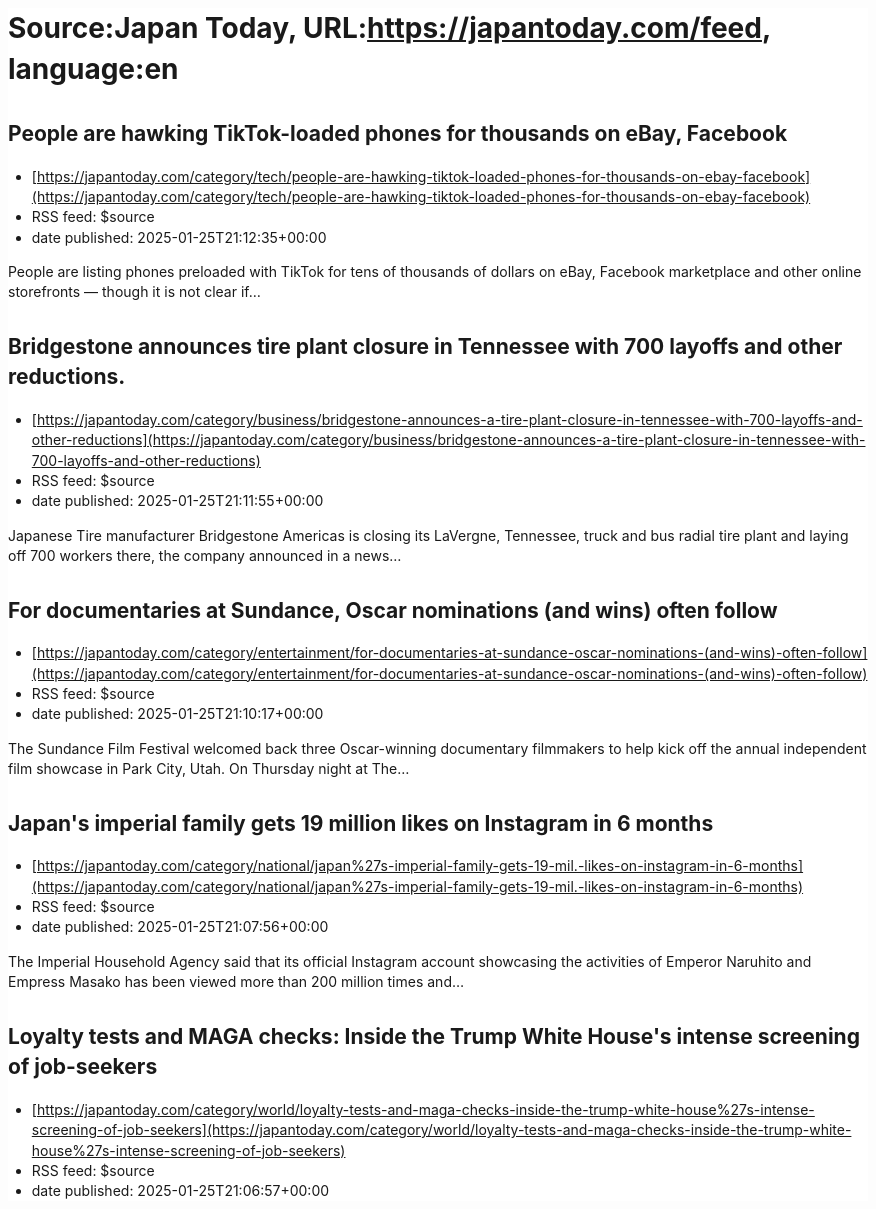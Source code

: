 # Source:Japan Today, URL:https://japantoday.com/feed, language:en

## People are hawking TikTok-loaded phones for thousands on eBay, Facebook
 - [https://japantoday.com/category/tech/people-are-hawking-tiktok-loaded-phones-for-thousands-on-ebay-facebook](https://japantoday.com/category/tech/people-are-hawking-tiktok-loaded-phones-for-thousands-on-ebay-facebook)
 - RSS feed: $source
 - date published: 2025-01-25T21:12:35+00:00

People are listing phones preloaded with TikTok for tens of thousands of dollars on eBay, Facebook marketplace and other online storefronts — though it is not clear if…

## Bridgestone announces tire plant closure in Tennessee with 700 layoffs and other reductions.
 - [https://japantoday.com/category/business/bridgestone-announces-a-tire-plant-closure-in-tennessee-with-700-layoffs-and-other-reductions](https://japantoday.com/category/business/bridgestone-announces-a-tire-plant-closure-in-tennessee-with-700-layoffs-and-other-reductions)
 - RSS feed: $source
 - date published: 2025-01-25T21:11:55+00:00

Japanese Tire manufacturer Bridgestone Americas is closing its LaVergne, Tennessee, truck and bus radial tire plant and laying off 700 workers there, the company announced in a news…

## For documentaries at Sundance, Oscar nominations (and wins) often follow
 - [https://japantoday.com/category/entertainment/for-documentaries-at-sundance-oscar-nominations-(and-wins)-often-follow](https://japantoday.com/category/entertainment/for-documentaries-at-sundance-oscar-nominations-(and-wins)-often-follow)
 - RSS feed: $source
 - date published: 2025-01-25T21:10:17+00:00

The Sundance Film Festival welcomed back three Oscar-winning documentary filmmakers to help kick off the annual independent film showcase in Park City, Utah.
On Thursday night at The…

## Japan's imperial family gets 19 million likes on Instagram in 6 months
 - [https://japantoday.com/category/national/japan%27s-imperial-family-gets-19-mil.-likes-on-instagram-in-6-months](https://japantoday.com/category/national/japan%27s-imperial-family-gets-19-mil.-likes-on-instagram-in-6-months)
 - RSS feed: $source
 - date published: 2025-01-25T21:07:56+00:00

The Imperial Household Agency said that its official Instagram account showcasing the activities of Emperor Naruhito and Empress Masako has been viewed more than 200 million times and…

## Loyalty tests and MAGA checks: Inside the Trump White House's intense screening of job-seekers
 - [https://japantoday.com/category/world/loyalty-tests-and-maga-checks-inside-the-trump-white-house%27s-intense-screening-of-job-seekers](https://japantoday.com/category/world/loyalty-tests-and-maga-checks-inside-the-trump-white-house%27s-intense-screening-of-job-seekers)
 - RSS feed: $source
 - date published: 2025-01-25T21:06:57+00:00
